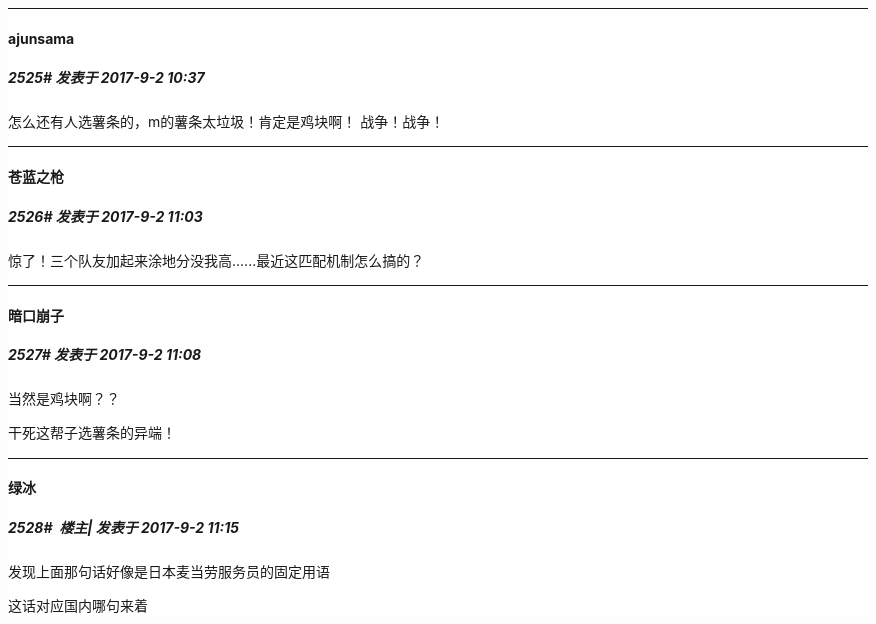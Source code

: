 
-----

####  ajunsama  
##### 2525#       发表于 2017-9-2 10:37




怎么还有人选薯条的，m的薯条太垃圾！肯定是鸡块啊！
战争！战争！







-----

####  苍蓝之枪  
##### 2526#       发表于 2017-9-2 11:03




惊了！三个队友加起来涂地分没我高......最近这匹配机制怎么搞的？







-----

####  暗口崩子  
##### 2527#       发表于 2017-9-2 11:08




当然是鸡块啊？？

干死这帮子选薯条的异端！







-----

####  绿冰  
##### 2528#         楼主| 发表于 2017-9-2 11:15




发现上面那句话好像是日本麦当劳服务员的固定用语

这话对应国内哪句来着






